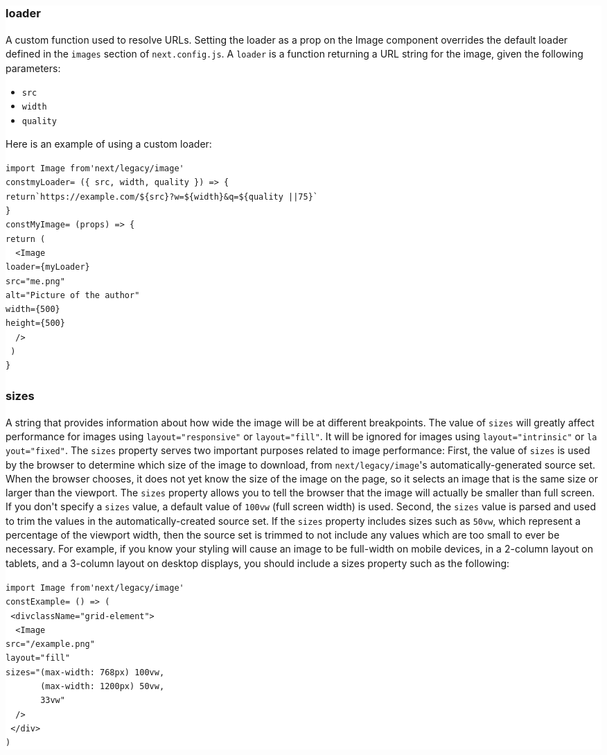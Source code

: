 
### loader
A custom function used to resolve URLs. Setting the loader as a prop on the Image component overrides the default loader defined in the `images` section of `next.config.js`.
A `loader` is a function returning a URL string for the image, given the following parameters:
  * `src`
  * `width`
  * `quality`


Here is an example of using a custom loader:
```
import Image from'next/legacy/image'
constmyLoader= ({ src, width, quality }) => {
return`https://example.com/${src}?w=${width}&q=${quality ||75}`
}
constMyImage= (props) => {
return (
  <Image
loader={myLoader}
src="me.png"
alt="Picture of the author"
width={500}
height={500}
  />
 )
}
```

### sizes
A string that provides information about how wide the image will be at different breakpoints. The value of `sizes` will greatly affect performance for images using `layout="responsive"` or `layout="fill"`. It will be ignored for images using `layout="intrinsic"` or `layout="fixed"`.
The `sizes` property serves two important purposes related to image performance:
First, the value of `sizes` is used by the browser to determine which size of the image to download, from `next/legacy/image`'s automatically-generated source set. When the browser chooses, it does not yet know the size of the image on the page, so it selects an image that is the same size or larger than the viewport. The `sizes` property allows you to tell the browser that the image will actually be smaller than full screen. If you don't specify a `sizes` value, a default value of `100vw` (full screen width) is used.
Second, the `sizes` value is parsed and used to trim the values in the automatically-created source set. If the `sizes` property includes sizes such as `50vw`, which represent a percentage of the viewport width, then the source set is trimmed to not include any values which are too small to ever be necessary.
For example, if you know your styling will cause an image to be full-width on mobile devices, in a 2-column layout on tablets, and a 3-column layout on desktop displays, you should include a sizes property such as the following:
```
import Image from'next/legacy/image'
constExample= () => (
 <divclassName="grid-element">
  <Image
src="/example.png"
layout="fill"
sizes="(max-width: 768px) 100vw,
       (max-width: 1200px) 50vw,
       33vw"
  />
 </div>
)
```
